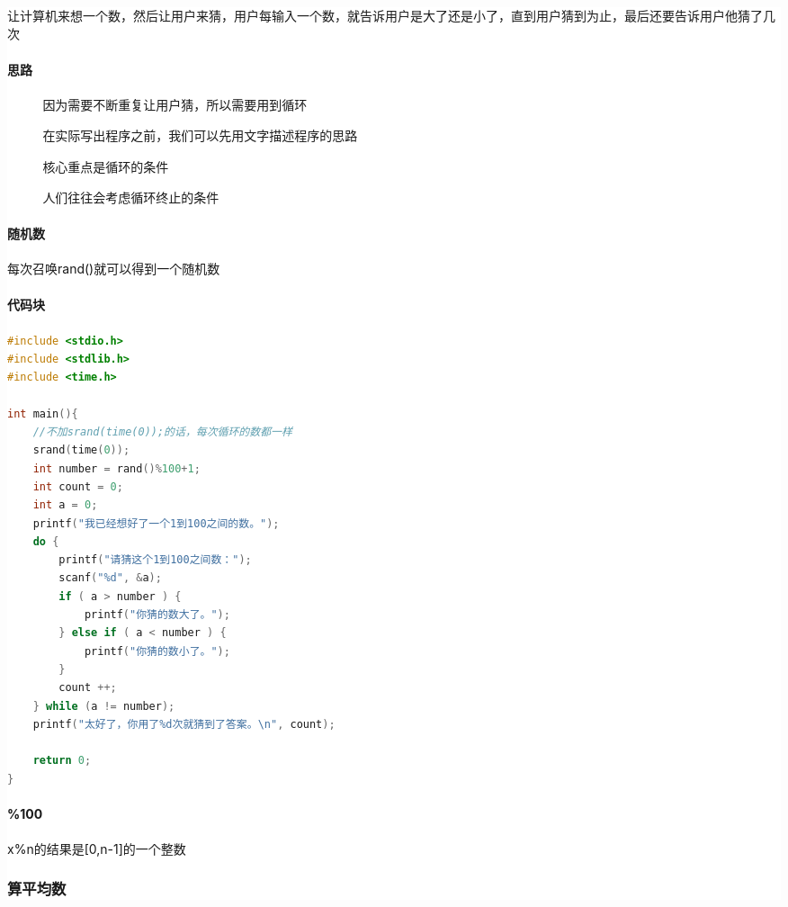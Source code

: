 让计算机来想一个数，然后让用户来猜，用户每输入一个数，就告诉用户是大了还是小了，直到用户猜到为止，最后还要告诉用户他猜了几次

<a name="32ae35ec"></a>
#### 思路

           因为需要不断重复让用户猜，所以需要用到循环

           在实际写出程序之前，我们可以先用文字描述程序的思路

           核心重点是循环的条件

           人们往往会考虑循环终止的条件

<a name="5bfedcff"></a>
#### 随机数

每次召唤rand()就可以得到一个随机数

<a name="d4779ff9"></a>
#### 代码块

```c
#include <stdio.h>
#include <stdlib.h>
#include <time.h>

int main(){
    //不加srand(time(0));的话，每次循环的数都一样
    srand(time(0));
	int number = rand()%100+1;
	int count = 0;
	int a = 0;
	printf("我已经想好了一个1到100之间的数。");
	do {
		printf("请猜这个1到100之间数：");
		scanf("%d", &a);
		if ( a > number ) {
			printf("你猜的数大了。");
		} else if ( a < number ) {
			printf("你猜的数小了。");
		}
		count ++;
	} while (a != number);
	printf("太好了，你用了%d次就猜到了答案。\n", count);
	
	return 0;
}
```

<a name="92868828"></a>
#### %100

x%n的结果是[0,n-1]的一个整数

<a name="e196c994"></a>
### 算平均数
